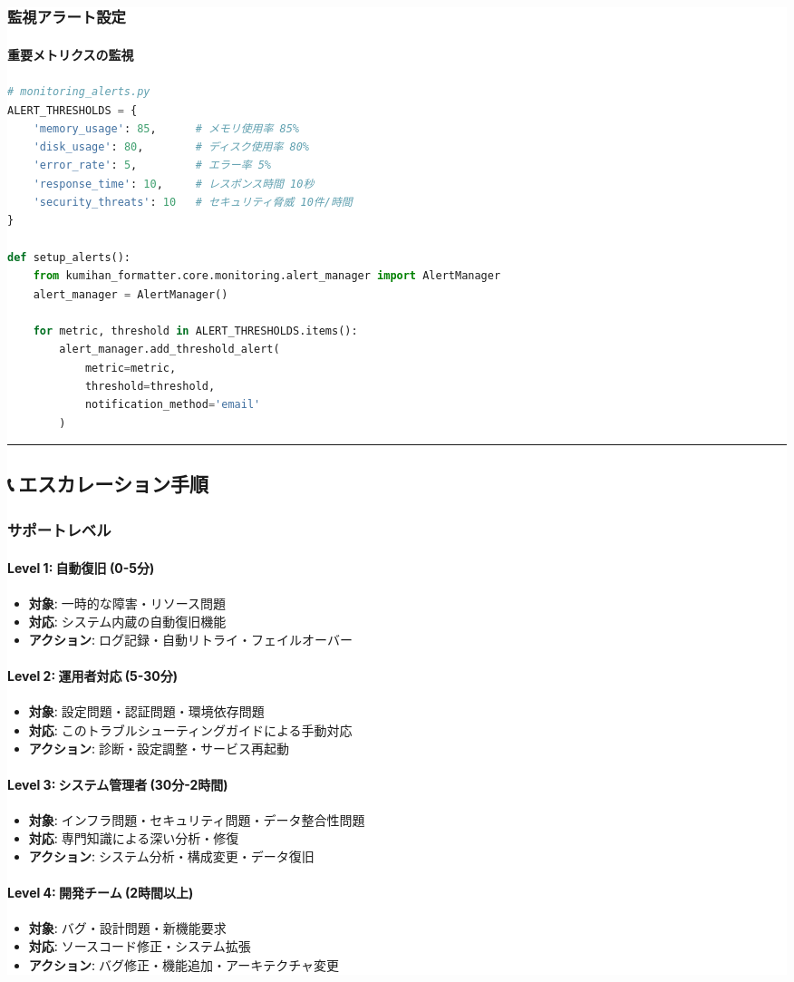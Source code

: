 ### 監視アラート設定

#### 重要メトリクスの監視
```python
# monitoring_alerts.py
ALERT_THRESHOLDS = {
    'memory_usage': 85,      # メモリ使用率 85%
    'disk_usage': 80,        # ディスク使用率 80%
    'error_rate': 5,         # エラー率 5%
    'response_time': 10,     # レスポンス時間 10秒
    'security_threats': 10   # セキュリティ脅威 10件/時間
}

def setup_alerts():
    from kumihan_formatter.core.monitoring.alert_manager import AlertManager
    alert_manager = AlertManager()
    
    for metric, threshold in ALERT_THRESHOLDS.items():
        alert_manager.add_threshold_alert(
            metric=metric,
            threshold=threshold,
            notification_method='email'
        )
```

---

## 📞 エスカレーション手順

### サポートレベル

#### Level 1: 自動復旧 (0-5分)
- **対象**: 一時的な障害・リソース問題
- **対応**: システム内蔵の自動復旧機能
- **アクション**: ログ記録・自動リトライ・フェイルオーバー

#### Level 2: 運用者対応 (5-30分)
- **対象**: 設定問題・認証問題・環境依存問題
- **対応**: このトラブルシューティングガイドによる手動対応
- **アクション**: 診断・設定調整・サービス再起動

#### Level 3: システム管理者 (30分-2時間)
- **対象**: インフラ問題・セキュリティ問題・データ整合性問題
- **対応**: 専門知識による深い分析・修復
- **アクション**: システム分析・構成変更・データ復旧

#### Level 4: 開発チーム (2時間以上)
- **対象**: バグ・設計問題・新機能要求
- **対応**: ソースコード修正・システム拡張
- **アクション**: バグ修正・機能追加・アーキテクチャ変更
